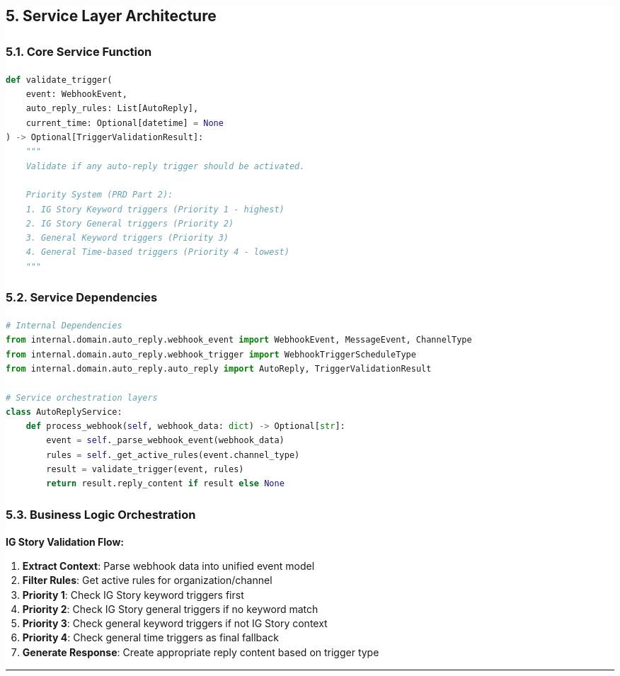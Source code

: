 
## 5. **Service Layer Architecture**

### 5.1. **Core Service Function**

```python
def validate_trigger(
    event: WebhookEvent, 
    auto_reply_rules: List[AutoReply], 
    current_time: Optional[datetime] = None
) -> Optional[TriggerValidationResult]:
    """
    Validate if any auto-reply trigger should be activated.
    
    Priority System (PRD Part 2):
    1. IG Story Keyword triggers (Priority 1 - highest)
    2. IG Story General triggers (Priority 2)
    3. General Keyword triggers (Priority 3)  
    4. General Time-based triggers (Priority 4 - lowest)
    """
```

### 5.2. **Service Dependencies**

```python
# Internal Dependencies
from internal.domain.auto_reply.webhook_event import WebhookEvent, MessageEvent, ChannelType
from internal.domain.auto_reply.webhook_trigger import WebhookTriggerScheduleType
from internal.domain.auto_reply.auto_reply import AutoReply, TriggerValidationResult

# Service orchestration layers
class AutoReplyService:
    def process_webhook(self, webhook_data: dict) -> Optional[str]:
        event = self._parse_webhook_event(webhook_data)
        rules = self._get_active_rules(event.channel_type)
        result = validate_trigger(event, rules)
        return result.reply_content if result else None
```

### 5.3. **Business Logic Orchestration**

**IG Story Validation Flow:**
1. **Extract Context**: Parse webhook data into unified event model
2. **Filter Rules**: Get active rules for organization/channel
3. **Priority 1**: Check IG Story keyword triggers first
4. **Priority 2**: Check IG Story general triggers if no keyword match
5. **Priority 3**: Check general keyword triggers if not IG Story context
6. **Priority 4**: Check general time triggers as final fallback
7. **Generate Response**: Create appropriate reply content based on trigger type

---

